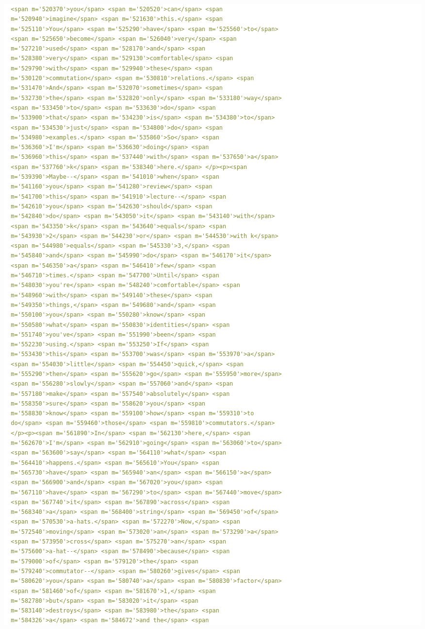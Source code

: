```yaml
  <span m='520370'>you</span> <span m='520520'>can</span> <span
  m='520940'>imagine</span> <span m='521630'>this.</span> <span
  m='525110'>You</span> <span m='525290'>have</span> <span m='525560'>to</span>
  <span m='525650'>become</span> <span m='526040'>very</span> <span
  m='527210'>used</span> <span m='528170'>and</span> <span
  m='528380'>very</span> <span m='529130'>comfortable</span> <span
  m='529790'>with</span> <span m='529940'>these</span> <span
  m='530120'>commutation</span> <span m='530810'>relations.</span> <span
  m='531470'>And</span> <span m='532070'>sometimes</span> <span
  m='532730'>the</span> <span m='532820'>only</span> <span m='533180'>way</span>
  <span m='533450'>to</span> <span m='533630'>do</span> <span
  m='533900'>that</span> <span m='534230'>is</span> <span m='534380'>to</span>
  <span m='534530'>just</span> <span m='534800'>do</span> <span
  m='534980'>examples.</span> <span m='535860'>So</span> <span
  m='536360'>I'm</span> <span m='536630'>doing</span> <span
  m='536960'>this</span> <span m='537440'>with</span> <span m='537650'>a</span>
  <span m='537760'>k</span> <span m='538340'>here.</span> </p><p><span
  m='539390'>Maybe--</span> <span m='541010'>when</span> <span
  m='541160'>you</span> <span m='541280'>review</span> <span
  m='541700'>this</span> <span m='541910'>lecture--</span> <span
  m='542610'>you</span> <span m='542630'>should</span> <span
  m='542840'>do</span> <span m='543050'>it</span> <span m='543140'>with</span>
  <span m='543350'>k</span> <span m='543640'>equals</span> <span
  m='543930'>2</span> <span m='544230'>or</span> <span m='544530'>with k</span>
  <span m='544980'>equals</span> <span m='545330'>3,</span> <span
  m='545840'>and</span> <span m='545990'>do</span> <span m='546170'>it</span>
  <span m='546350'>a</span> <span m='546410'>few</span> <span
  m='546710'>times.</span> <span m='547700'>Until</span> <span
  m='548030'>you're</span> <span m='548240'>comfortable</span> <span
  m='548960'>with</span> <span m='549140'>these</span> <span
  m='549350'>things,</span> <span m='549680'>and</span> <span
  m='550100'>you</span> <span m='550280'>know</span> <span
  m='550580'>what</span> <span m='550830'>identities</span> <span
  m='551740'>you've</span> <span m='551990'>been</span> <span
  m='552230'>using.</span> <span m='553250'>If</span> <span
  m='553430'>this</span> <span m='553700'>was</span> <span m='553970'>a</span>
  <span m='554030'>little</span> <span m='554450'>quick,</span> <span
  m='555290'>then</span> <span m='555620'>go</span> <span m='555950'>more</span>
  <span m='556280'>slowly</span> <span m='557060'>and</span> <span
  m='557180'>make</span> <span m='557540'>absolutely</span> <span
  m='558350'>sure</span> <span m='558620'>you</span> <span
  m='558830'>know</span> <span m='559100'>how</span> <span m='559310'>to
  do</span> <span m='559460'>those</span> <span m='559810'>commutators.</span>
  </p><p><span m='561890'>In</span> <span m='562130'>here,</span> <span
  m='562670'>I'm</span> <span m='562910'>going</span> <span m='563060'>to</span>
  <span m='563600'>say</span> <span m='564110'>what</span> <span
  m='564410'>happens.</span> <span m='565610'>You</span> <span
  m='565730'>have</span> <span m='565940'>an</span> <span m='566150'>a</span>
  <span m='566900'>and</span> <span m='567020'>you</span> <span
  m='567110'>have</span> <span m='567290'>to</span> <span m='567440'>move</span>
  <span m='567740'>it</span> <span m='567890'>across</span> <span
  m='568340'>a</span> <span m='568400'>string</span> <span m='569450'>of</span>
  <span m='570530'>a-hats.</span> <span m='572270'>Now,</span> <span
  m='572540'>moving</span> <span m='573020'>an</span> <span m='573290'>a</span>
  <span m='573950'>cross</span> <span m='575270'>an</span> <span
  m='575600'>a-hat--</span> <span m='578490'>because</span> <span
  m='579000'>of</span> <span m='579120'>the</span> <span
  m='579240'>commutator--</span> <span m='580260'>gives</span> <span
  m='580620'>you</span> <span m='580740'>a</span> <span m='580830'>factor</span>
  <span m='581460'>of</span> <span m='581670'>1,</span> <span
  m='582780'>but</span> <span m='583020'>it</span> <span
  m='583140'>destroys</span> <span m='583980'>the</span> <span
  m='584326'>a</span> <span m='584672'>and the</span> <span
```